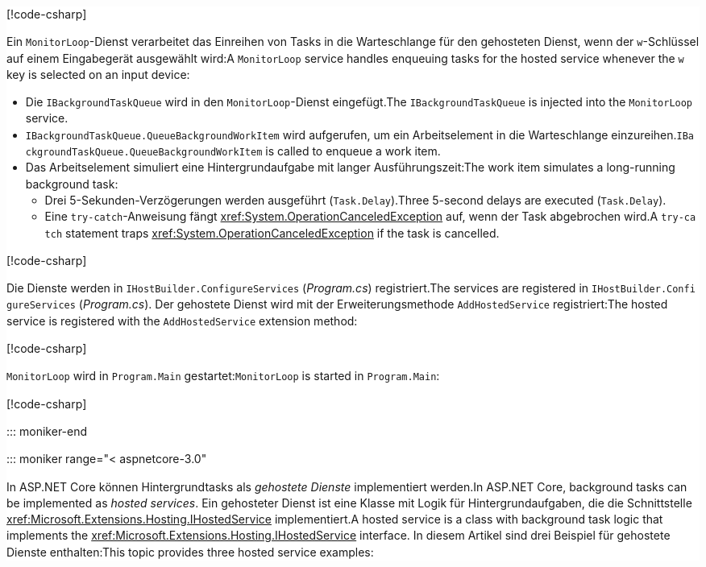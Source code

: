 [!code-csharp[](hosted-services/samples/3.x/BackgroundTasksSample/Services/QueuedHostedService.cs?name=snippet1&highlight=28-29,33)]

<span data-ttu-id="0f0c7-184">Ein `MonitorLoop`-Dienst verarbeitet das Einreihen von Tasks in die Warteschlange für den gehosteten Dienst, wenn der `w`-Schlüssel auf einem Eingabegerät ausgewählt wird:</span><span class="sxs-lookup"><span data-stu-id="0f0c7-184">A `MonitorLoop` service handles enqueuing tasks for the hosted service whenever the `w` key is selected on an input device:</span></span>

* <span data-ttu-id="0f0c7-185">Die `IBackgroundTaskQueue` wird in den `MonitorLoop`-Dienst eingefügt.</span><span class="sxs-lookup"><span data-stu-id="0f0c7-185">The `IBackgroundTaskQueue` is injected into the `MonitorLoop` service.</span></span>
* <span data-ttu-id="0f0c7-186">`IBackgroundTaskQueue.QueueBackgroundWorkItem` wird aufgerufen, um ein Arbeitselement in die Warteschlange einzureihen.</span><span class="sxs-lookup"><span data-stu-id="0f0c7-186">`IBackgroundTaskQueue.QueueBackgroundWorkItem` is called to enqueue a work item.</span></span>
* <span data-ttu-id="0f0c7-187">Das Arbeitselement simuliert eine Hintergrundaufgabe mit langer Ausführungszeit:</span><span class="sxs-lookup"><span data-stu-id="0f0c7-187">The work item simulates a long-running background task:</span></span>
  * <span data-ttu-id="0f0c7-188">Drei 5-Sekunden-Verzögerungen werden ausgeführt (`Task.Delay`).</span><span class="sxs-lookup"><span data-stu-id="0f0c7-188">Three 5-second delays are executed (`Task.Delay`).</span></span>
  * <span data-ttu-id="0f0c7-189">Eine `try-catch`-Anweisung fängt <xref:System.OperationCanceledException> auf, wenn der Task abgebrochen wird.</span><span class="sxs-lookup"><span data-stu-id="0f0c7-189">A `try-catch` statement traps <xref:System.OperationCanceledException> if the task is cancelled.</span></span>

[!code-csharp[](hosted-services/samples/3.x/BackgroundTasksSample/Services/MonitorLoop.cs?name=snippet_Monitor&highlight=7,33)]

<span data-ttu-id="0f0c7-190">Die Dienste werden in `IHostBuilder.ConfigureServices` (*Program.cs*) registriert.</span><span class="sxs-lookup"><span data-stu-id="0f0c7-190">The services are registered in `IHostBuilder.ConfigureServices` (*Program.cs*).</span></span> <span data-ttu-id="0f0c7-191">Der gehostete Dienst wird mit der Erweiterungsmethode `AddHostedService` registriert:</span><span class="sxs-lookup"><span data-stu-id="0f0c7-191">The hosted service is registered with the `AddHostedService` extension method:</span></span>

[!code-csharp[](hosted-services/samples/3.x/BackgroundTasksSample/Program.cs?name=snippet3)]

<span data-ttu-id="0f0c7-192">`MonitorLoop` wird in `Program.Main` gestartet:</span><span class="sxs-lookup"><span data-stu-id="0f0c7-192">`MonitorLoop` is started in `Program.Main`:</span></span>

[!code-csharp[](hosted-services/samples/3.x/BackgroundTasksSample/Program.cs?name=snippet4)]

::: moniker-end

::: moniker range="< aspnetcore-3.0"

<span data-ttu-id="0f0c7-193">In ASP.NET Core können Hintergrundtasks als *gehostete Dienste* implementiert werden.</span><span class="sxs-lookup"><span data-stu-id="0f0c7-193">In ASP.NET Core, background tasks can be implemented as *hosted services*.</span></span> <span data-ttu-id="0f0c7-194">Ein gehosteter Dienst ist eine Klasse mit Logik für Hintergrundaufgaben, die die Schnittstelle <xref:Microsoft.Extensions.Hosting.IHostedService> implementiert.</span><span class="sxs-lookup"><span data-stu-id="0f0c7-194">A hosted service is a class with background task logic that implements the <xref:Microsoft.Extensions.Hosting.IHostedService> interface.</span></span> <span data-ttu-id="0f0c7-195">In diesem Artikel sind drei Beispiel für gehostete Dienste enthalten:</span><span class="sxs-lookup"><span data-stu-id="0f0c7-195">This topic provides three hosted service examples:</span></span>
